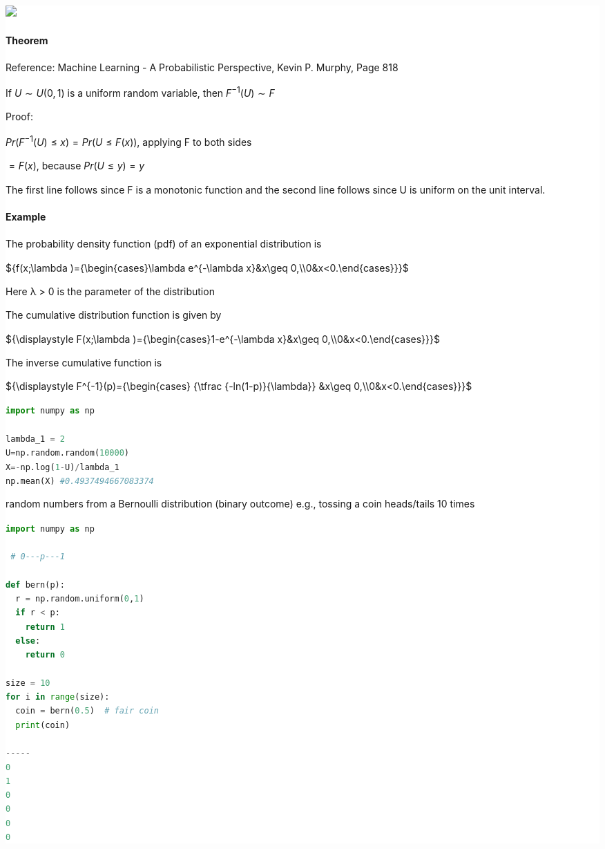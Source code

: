 ![](https://joy3luo.github.io/mathnotes/pics/MSML606/3.png)

#### Theorem

Reference: Machine Learning - A Probabilistic Perspective, Kevin P. Murphy, Page 818

If  $U∼U(0,1)$  is a uniform random variable, then  $F^{−1}(U)∼F$

Proof:

$Pr(F^{-1}(U) \le x) = Pr(U \le F(x))$, applying F to both sides

$=F(x)$, because $Pr(U \le y)=y$

The first line follows since F is a monotonic function and the second line follows since U is uniform on the unit interval.

#### Example

The probability density function (pdf) of an exponential distribution is

${f(x;\lambda )={\begin{cases}\lambda e^{-\lambda x}&x\geq 0,\\0&x<0.\end{cases}}}$

Here λ > 0 is the parameter of the distribution

The cumulative distribution function is given by

${\displaystyle F(x;\lambda )={\begin{cases}1-e^{-\lambda x}&x\geq 0,\\0&x<0.\end{cases}}}$

The inverse cumulative function is

${\displaystyle F^{-1}(p)={\begin{cases} {\tfrac {-ln(1-p)}{\lambda}} &x\geq 0,\\0&x<0.\end{cases}}}$


```py
import numpy as np

lambda_1 = 2                                 
U=np.random.random(10000)            
X=-np.log(1-U)/lambda_1
np.mean(X) #0.4937494667083374
```

random numbers from a Bernoulli distribution (binary outcome) e.g., tossing a  coin heads/tails 10 times

```py
import numpy as np

 # 0---p---1

def bern(p):
  r = np.random.uniform(0,1)
  if r < p:
    return 1
  else:
    return 0

size = 10
for i in range(size):
  coin = bern(0.5)  # fair coin
  print(coin)

-----
0
1
0
0
0
0
```